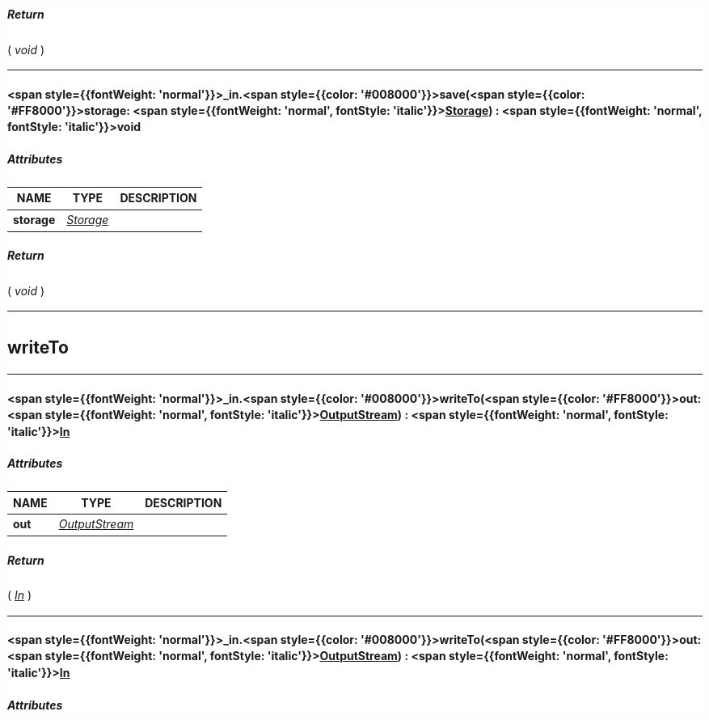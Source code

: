 ##### Return

( _void_ )


---

#### <span style={{fontWeight: 'normal'}}>_in</span>.<span style={{color: '#008000'}}>save</span>(<span style={{color: '#FF8000'}}>storage</span>: <span style={{fontWeight: 'normal', fontStyle: 'italic'}}>[Storage](/docs/library/resources/storage)</span>) : <span style={{fontWeight: 'normal', fontStyle: 'italic'}}>void</span>
##### Attributes

| NAME | TYPE | DESCRIPTION |
|---|---|---|
| **storage** | _[Storage](/docs/library/resources/storage)_ |   |

##### Return

( _void_ )


---

## writeTo

---

#### <span style={{fontWeight: 'normal'}}>_in</span>.<span style={{color: '#008000'}}>writeTo</span>(<span style={{color: '#FF8000'}}>out</span>: <span style={{fontWeight: 'normal', fontStyle: 'italic'}}>[OutputStream](/docs/library/objects/OutputStream)</span>) : <span style={{fontWeight: 'normal', fontStyle: 'italic'}}>[In](/docs/library/resources/in)</span>
##### Attributes

| NAME | TYPE | DESCRIPTION |
|---|---|---|
| **out** | _[OutputStream](/docs/library/objects/OutputStream)_ |   |

##### Return

( _[In](/docs/library/resources/in)_ )


---

#### <span style={{fontWeight: 'normal'}}>_in</span>.<span style={{color: '#008000'}}>writeTo</span>(<span style={{color: '#FF8000'}}>out</span>: <span style={{fontWeight: 'normal', fontStyle: 'italic'}}>[OutputStream](/docs/library/objects/OutputStream)</span>) : <span style={{fontWeight: 'normal', fontStyle: 'italic'}}>[In](/docs/library/resources/in)</span>
##### Attributes
